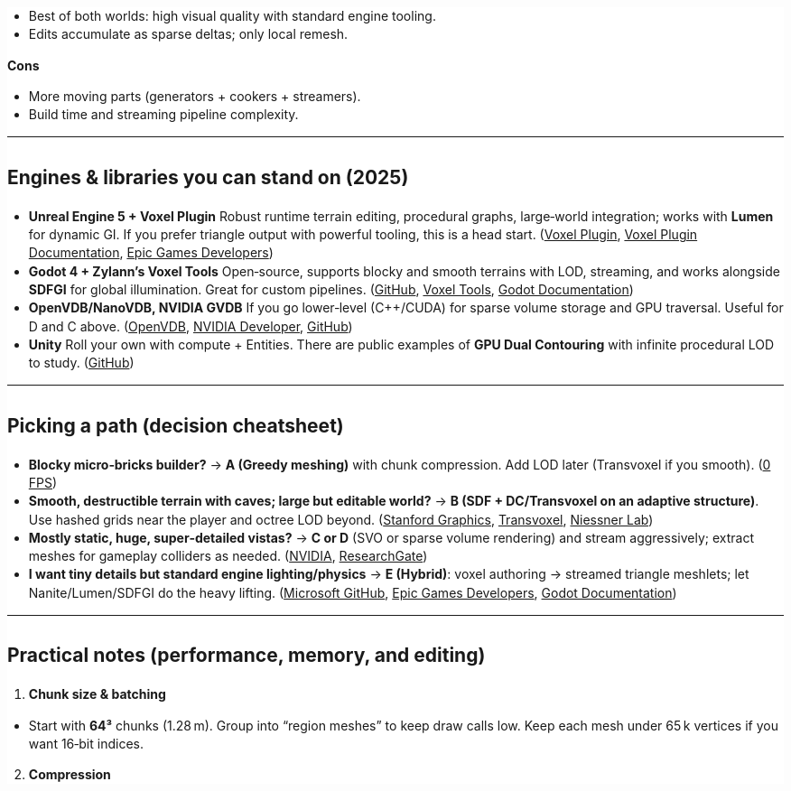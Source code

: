 * Best of both worlds: high visual quality with standard engine tooling.
* Edits accumulate as sparse deltas; only local remesh.

**Cons**

* More moving parts (generators + cookers + streamers).
* Build time and streaming pipeline complexity.

---

## Engines & libraries you can stand on (2025)

* **Unreal Engine 5 + Voxel Plugin**
  Robust runtime terrain editing, procedural graphs, large‑world integration; works with **Lumen** for dynamic GI. If you prefer triangle output with powerful tooling, this is a head start. ([Voxel Plugin][21], [Voxel Plugin Documentation][22], [Epic Games Developers][23])
* **Godot 4 + Zylann’s Voxel Tools**
  Open‑source, supports blocky and smooth terrains with LOD, streaming, and works alongside **SDFGI** for global illumination. Great for custom pipelines. ([GitHub][24], [Voxel Tools][25], [Godot Documentation][26])
* **OpenVDB/NanoVDB, NVIDIA GVDB**
  If you go lower‑level (C++/CUDA) for sparse volume storage and GPU traversal. Useful for D and C above. ([OpenVDB][16], [NVIDIA Developer][17], [GitHub][18])
* **Unity**
  Roll your own with compute + Entities. There are public examples of **GPU Dual Contouring** with infinite procedural LOD to study. ([GitHub][9])

---

## Picking a path (decision cheatsheet)

* **Blocky micro‑bricks builder?** → **A (Greedy meshing)** with chunk compression. Add LOD later (Transvoxel if you smooth). ([0 FPS][1])
* **Smooth, destructible terrain with caves; large but editable world?** → **B (SDF + DC/Transvoxel on an adaptive structure)**. Use hashed grids near the player and octree LOD beyond. ([Stanford Graphics][6], [Transvoxel][5], [Niessner Lab][8])
* **Mostly static, huge, super‑detailed vistas?** → **C or D** (SVO or sparse volume rendering) and stream aggressively; extract meshes for gameplay colliders as needed. ([NVIDIA][10], [ResearchGate][11])
* **I want tiny details but standard engine lighting/physics** → **E (Hybrid)**: voxel authoring → streamed triangle meshlets; let Nanite/Lumen/SDFGI do the heavy lifting. ([Microsoft GitHub][19], [Epic Games Developers][23], [Godot Documentation][26])

---

## Practical notes (performance, memory, and editing)

1. **Chunk size & batching**

  * Start with **64³** chunks (1.28 m). Group into “region meshes” to keep draw calls low. Keep each mesh under 65 k vertices if you want 16‑bit indices.
2. **Compression**


[1]: https://0fps.net/2012/06/30/meshing-in-a-minecraft-game/?utm_source=chatgpt.com "Meshing in a Minecraft Game - 0 FPS"
[2]: https://gedge.ca/blog/2014-08-17-greedy-voxel-meshing/?utm_source=chatgpt.com "Greedy Voxel Meshing - Jason Gedge"
[3]: https://en.wikipedia.org/wiki/Texture_splatting?utm_source=chatgpt.com "Texture splatting"
[4]: https://www.cs.toronto.edu/~jacobson/seminar/lorenson-and-cline-1987.pdf?utm_source=chatgpt.com "[PDF] Marching cubes: A high resolution 3D surface construction algorithm"
[5]: https://transvoxel.org/?utm_source=chatgpt.com "The Transvoxel Algorithm for Voxel Terrain"
[6]: https://graphics.stanford.edu/courses/cs164-10-spring/Handouts/paper_p339-ju.pdf?utm_source=chatgpt.com "[PDF] Dual Contouring of Hermite Data - Stanford Graphics Lab"
[7]: https://www.cs.wustl.edu/~taoju/research/dualsimp_tvcg.pdf?utm_source=chatgpt.com "[PDF] Manifold Dual Contouring - WashU Computer Science & Engineering"
[8]: https://niessnerlab.org/papers/2013/4hashing/niessner2013hashing.pdf?utm_source=chatgpt.com "[PDF] Real-time 3D Reconstruction at Scale using Voxel Hashing"
[9]: https://github.com/Tuntenfisch/Voxels?utm_source=chatgpt.com "Tuntenfisch/Voxels: GPU-based implementation of Dual ... - GitHub"
[10]: https://research.nvidia.com/sites/default/files/pubs/2010-02_Efficient-Sparse-Voxel/laine2010tr1_paper.pdf?utm_source=chatgpt.com "[PDF] Efficient Sparse Voxel Octrees – Analysis, Extensions, and ..."
[11]: https://www.researchgate.net/publication/47441745_GigaVoxels_Ray-Guided_Streaming_for_Efficient_and_Detailed_Voxel_Rendering?utm_source=chatgpt.com "Ray-Guided Streaming for Efficient and Detailed Voxel Rendering"
[12]: https://research.nvidia.com/sites/default/files/publications/GIVoxels-pg2011-authors.pdf?utm_source=chatgpt.com "[PDF] Interactive Indirect Illumination Using Voxel Cone Tracing"
[13]: https://learn.microsoft.com/en-us/windows/win32/api/d3d12/ne-d3d12-d3d12_tiled_resources_tier?utm_source=chatgpt.com "D3D12_TILED_RESOURCES_TI..."
[14]: https://docs.vulkan.org/spec/latest/chapters/sparsemem.html?utm_source=chatgpt.com "Sparse Resources :: Vulkan Documentation Project"
[15]: https://dev.epicgames.com/documentation/en-us/unreal-engine/sparse-volume-textures-in-unreal-engine?utm_source=chatgpt.com "Sparse Volume Textures in Unreal Engine - Epic Games Developers"
[16]: https://www.openvdb.org/?utm_source=chatgpt.com "OpenVDB"
[17]: https://developer.nvidia.com/blog/accelerating-openvdb-on-gpus-with-nanovdb/?utm_source=chatgpt.com "Accelerating OpenVDB on GPUs with NanoVDB - NVIDIA Developer"
[18]: https://github.com/NVIDIA/gvdb-voxels?utm_source=chatgpt.com "NVIDIA/gvdb-voxels: Sparse volume compute and rendering on ..."
[19]: https://microsoft.github.io/DirectX-Specs/d3d/MeshShader.html?utm_source=chatgpt.com "Mesh Shader | DirectX-Specs - Microsoft Open Source"
[20]: https://gpuopen.com/learn/mesh_shaders/mesh_shaders-from_vertex_shader_to_mesh_shader/?utm_source=chatgpt.com "From vertex shader to mesh shader - AMD GPUOpen"
[21]: https://voxelplugin.com/?utm_source=chatgpt.com "Voxel Plugin"
[22]: https://docs.voxelplugin.com/getting-started/installing-voxel-plugin?utm_source=chatgpt.com "Installing Voxel Plugin"
[23]: https://dev.epicgames.com/documentation/en-us/unreal-engine/lumen-global-illumination-and-reflections-in-unreal-engine?utm_source=chatgpt.com "Lumen Global Illumination and Reflections in Unreal Engine"
[24]: https://github.com/Zylann/godot_voxel?utm_source=chatgpt.com "Zylann/godot_voxel: Voxel module for Godot Engine - GitHub"
[25]: https://voxel-tools.readthedocs.io/en/latest/quick_start/?utm_source=chatgpt.com "Quick start - Voxel Tools documentation - Read the Docs"
[26]: https://docs.godotengine.org/en/4.4/tutorials/3d/global_illumination/using_sdfgi.html?utm_source=chatgpt.com "Signed distance field global illumination (SDFGI) - Godot Docs"
[1]: https://minecraft.fandom.com/wiki/Block "Block – Minecraft Wiki"
[2]: https://minecraft.fandom.com/wiki/Simulation_distance "Simulation distance – Minecraft Wiki"
[3]: https://minecraft.fandom.com/wiki/Region_file_format?utm_source=chatgpt.com "Region file format - Minecraft Wiki - Fandom"
[4]: https://minecraft.fandom.com/wiki/Chunk "Chunk – Minecraft Wiki"
[5]: https://minecraft.fandom.com/wiki/World_boundary "World boundary – Minecraft Wiki"
[6]: https://minecraft-archive.fandom.com/wiki/Far_Lands?utm_source=chatgpt.com "Far Lands - Minecraft Wiki - Fandom"
[7]: https://minecraft.fandom.com/wiki/Chunk_format?utm_source=chatgpt.com "Chunk format - Minecraft Wiki - Fandom"